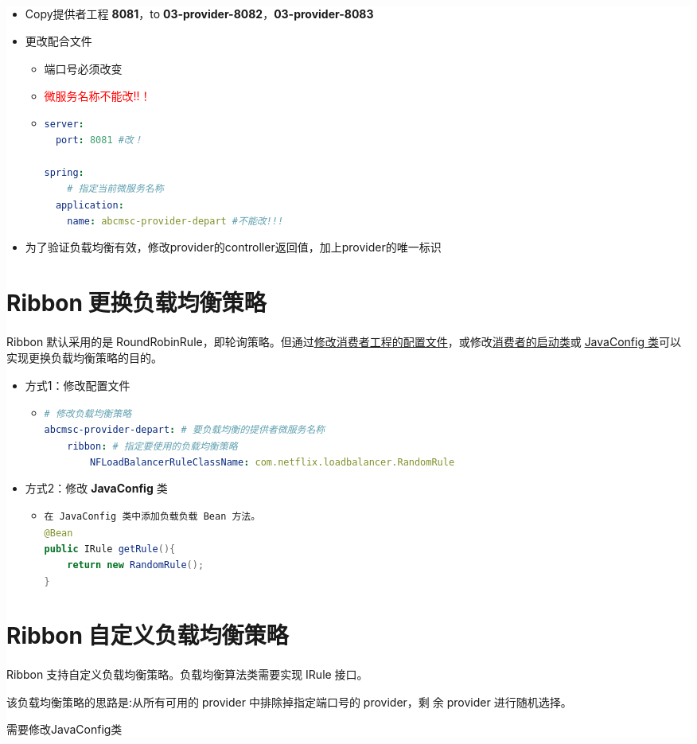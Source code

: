 - Copy提供者工程 **8081**，to **03-provider-8082**，**03-provider-8083**

- 更改配合文件

  - 端口号必须改变

  - <font color="red">微服务名称不能改!!！</font>

  - ```yaml
    server:
      port: 8081 #改！
    
    spring:
    	# 指定当前微服务名称
      application:
        name: abcmsc-provider-depart #不能改!!!
    ```

- 为了验证负载均衡有效，修改provider的controller返回值，加上provider的唯一标识

# Ribbon 更换负载均衡策略

Ribbon 默认采用的是 RoundRobinRule，即轮询策略。但通过[修改消费者工程的配置文件]()，或修改[消费者的启动类]()或 [JavaConfig 类]()可以实现更换负载均衡策略的目的。

- 方式1：修改配置文件

  - ```yaml
    # 修改负载均衡策略
    abcmsc-provider-depart: # 要负载均衡的提供者微服务名称
    	ribbon: # 指定要使用的负载均衡策略
    		NFLoadBalancerRuleClassName: com.netflix.loadbalancer.RandomRule
    ```

- 方式2：修改 **JavaConfig** 类

  - ```java
    在 JavaConfig 类中添加负载负载 Bean 方法。
    @Bean
    public IRule getRule(){
    	return new RandomRule();
    }
    ```

# Ribbon 自定义负载均衡策略

Ribbon 支持自定义负载均衡策略。负载均衡算法类需要实现 IRule 接口。

该负载均衡策略的思路是:从所有可用的 provider 中排除掉指定端口号的 provider，剩 余 provider 进行随机选择。

需要修改JavaConfig类
